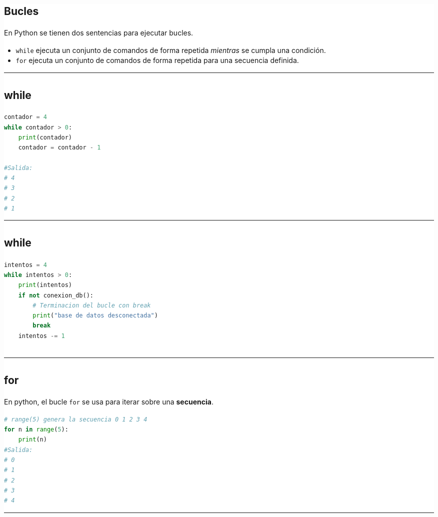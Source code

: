 
## Bucles

En Python se tienen dos sentencias para ejecutar bucles.

  - `while` ejecuta un conjunto de comandos de forma repetida *mientras* se cumpla una condición.
  - `for` ejecuta un conjunto de comandos de forma repetida para una secuencia definida.

---

## while

```Python
contador = 4
while contador > 0:
    print(contador)
    contador = contador - 1

#Salida:
# 4
# 3
# 2
# 1
```
---

## while

```Python
intentos = 4
while intentos > 0:
    print(intentos)
    if not conexion_db():
        # Terminacion del bucle con break
        print("base de datos desconectada")
        break
    intentos -= 1



```
---

## for

En python, el bucle `for` se usa para iterar sobre una **secuencia**.

```Python
# range(5) genera la secuencia 0 1 2 3 4
for n in range(5):
    print(n)
#Salida:
# 0
# 1 
# 2
# 3
# 4
```
---
